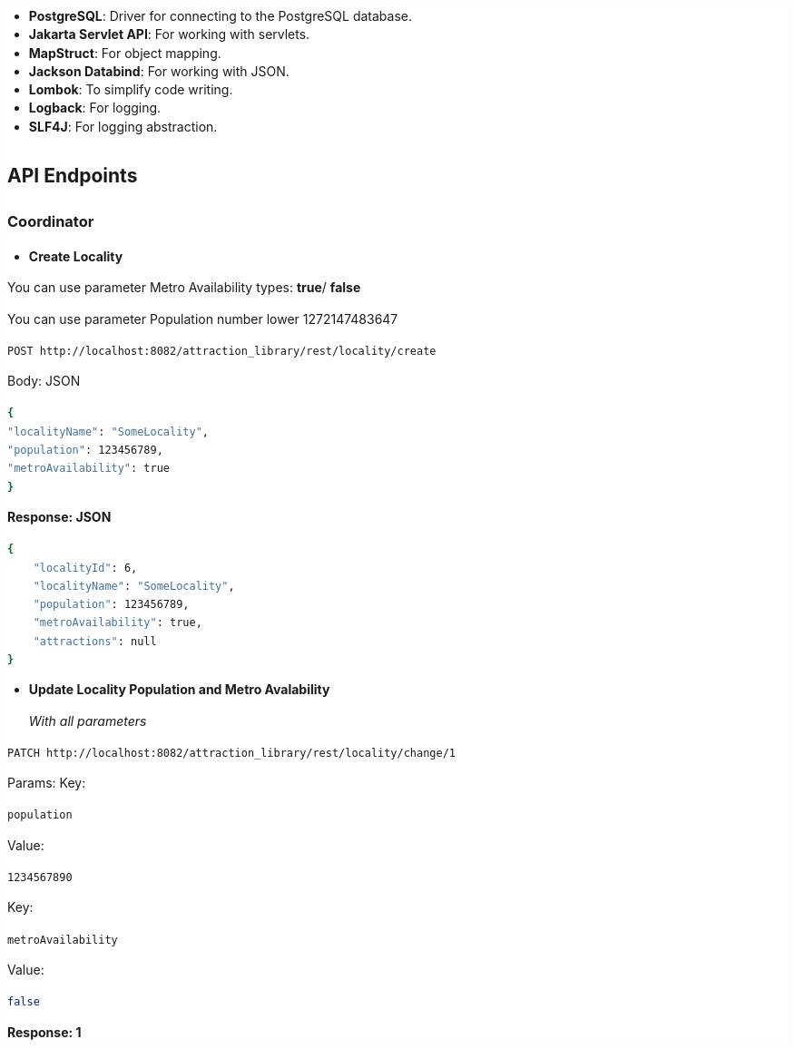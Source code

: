 - **PostgreSQL**: Driver for connecting to the PostgreSQL database.
- **Jakarta Servlet API**: For working with servlets.
- **MapStruct**: For object mapping.
- **Jackson Databind**: For working with JSON.
- **Lombok**: To simplify code writing.
- **Logback**: For logging.
- **SLF4J**: For logging abstraction.

## API Endpoints
### Coordinator
- **Create Locality**
  
You can use parameter Metro Availability types: **true**/ **false**

You can use parameter Population number lower 1272147483647
 ```bash
POST http://localhost:8082/attraction_library/rest/locality/create
```
Body: JSON 
 ```bash
{
"localityName": "SomeLocality",
"population": 123456789,
"metroAvailability": true
}
```
**Response: JSON**
```bash
{
    "localityId": 6,
    "localityName": "SomeLocality",
    "population": 123456789,
    "metroAvailability": true,
    "attractions": null
}
```
- **Update Locality Population and Metro Avalability**
  
  *With all parameters*
 ```bash
PATCH http://localhost:8082/attraction_library/rest/locality/change/1
```
Params: 
Key:
 ```bash
population
```
Value:
``` bash
1234567890
```
Key:
 ```bash
metroAvailability
```
Value:
``` bash
false
```
**Response: 1**
